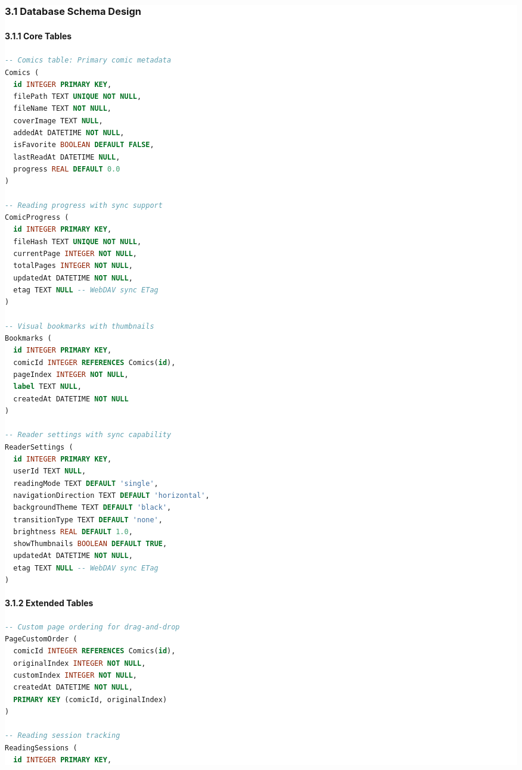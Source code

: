 ### 3.1 Database Schema Design

#### 3.1.1 Core Tables
```sql
-- Comics table: Primary comic metadata
Comics (
  id INTEGER PRIMARY KEY,
  filePath TEXT UNIQUE NOT NULL,
  fileName TEXT NOT NULL,
  coverImage TEXT NULL,
  addedAt DATETIME NOT NULL,
  isFavorite BOOLEAN DEFAULT FALSE,
  lastReadAt DATETIME NULL,
  progress REAL DEFAULT 0.0
)

-- Reading progress with sync support  
ComicProgress (
  id INTEGER PRIMARY KEY,
  fileHash TEXT UNIQUE NOT NULL,
  currentPage INTEGER NOT NULL,
  totalPages INTEGER NOT NULL,
  updatedAt DATETIME NOT NULL,
  etag TEXT NULL -- WebDAV sync ETag
)

-- Visual bookmarks with thumbnails
Bookmarks (
  id INTEGER PRIMARY KEY,
  comicId INTEGER REFERENCES Comics(id),
  pageIndex INTEGER NOT NULL,
  label TEXT NULL,
  createdAt DATETIME NOT NULL
)

-- Reader settings with sync capability
ReaderSettings (
  id INTEGER PRIMARY KEY,
  userId TEXT NULL,
  readingMode TEXT DEFAULT 'single',
  navigationDirection TEXT DEFAULT 'horizontal',
  backgroundTheme TEXT DEFAULT 'black',
  transitionType TEXT DEFAULT 'none',
  brightness REAL DEFAULT 1.0,
  showThumbnails BOOLEAN DEFAULT TRUE,
  updatedAt DATETIME NOT NULL,
  etag TEXT NULL -- WebDAV sync ETag
)
```

#### 3.1.2 Extended Tables
```sql
-- Custom page ordering for drag-and-drop
PageCustomOrder (
  comicId INTEGER REFERENCES Comics(id),
  originalIndex INTEGER NOT NULL,
  customIndex INTEGER NOT NULL,
  createdAt DATETIME NOT NULL,
  PRIMARY KEY (comicId, originalIndex)
)

-- Reading session tracking
ReadingSessions (
  id INTEGER PRIMARY KEY,
```